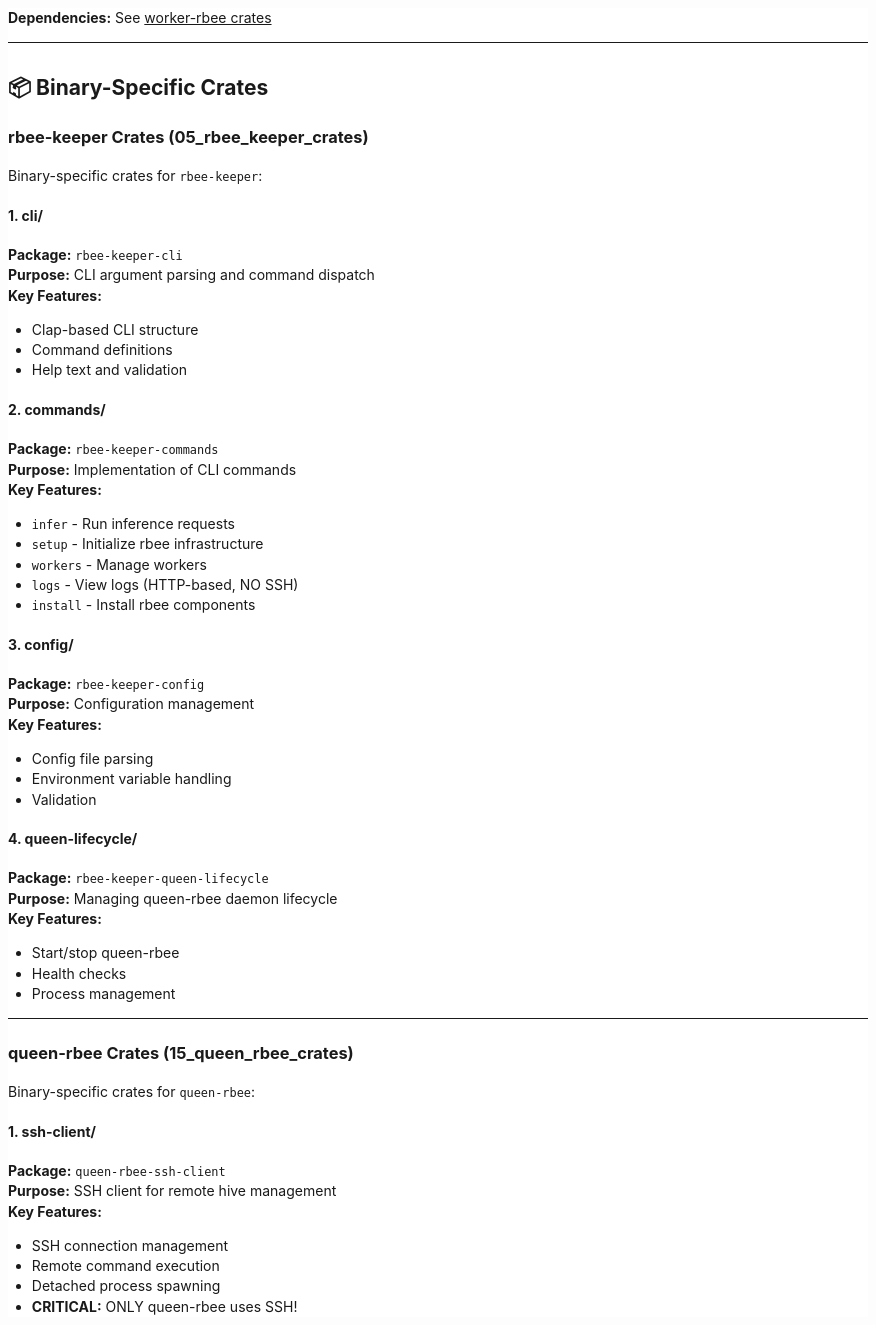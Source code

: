 **Dependencies:** See [worker-rbee crates](#worker-rbee-crates-39_worker_rbee_crates)

---

## 📦 Binary-Specific Crates

### rbee-keeper Crates (05_rbee_keeper_crates)

Binary-specific crates for `rbee-keeper`:

#### 1. cli/
**Package:** `rbee-keeper-cli`  
**Purpose:** CLI argument parsing and command dispatch  
**Key Features:**
- Clap-based CLI structure
- Command definitions
- Help text and validation

#### 2. commands/
**Package:** `rbee-keeper-commands`  
**Purpose:** Implementation of CLI commands  
**Key Features:**
- `infer` - Run inference requests
- `setup` - Initialize rbee infrastructure
- `workers` - Manage workers
- `logs` - View logs (HTTP-based, NO SSH)
- `install` - Install rbee components

#### 3. config/
**Package:** `rbee-keeper-config`  
**Purpose:** Configuration management  
**Key Features:**
- Config file parsing
- Environment variable handling
- Validation

#### 4. queen-lifecycle/
**Package:** `rbee-keeper-queen-lifecycle`  
**Purpose:** Managing queen-rbee daemon lifecycle  
**Key Features:**
- Start/stop queen-rbee
- Health checks
- Process management

---

### queen-rbee Crates (15_queen_rbee_crates)

Binary-specific crates for `queen-rbee`:

#### 1. ssh-client/
**Package:** `queen-rbee-ssh-client`  
**Purpose:** SSH client for remote hive management  
**Key Features:**
- SSH connection management
- Remote command execution
- Detached process spawning
- **CRITICAL:** ONLY queen-rbee uses SSH!

